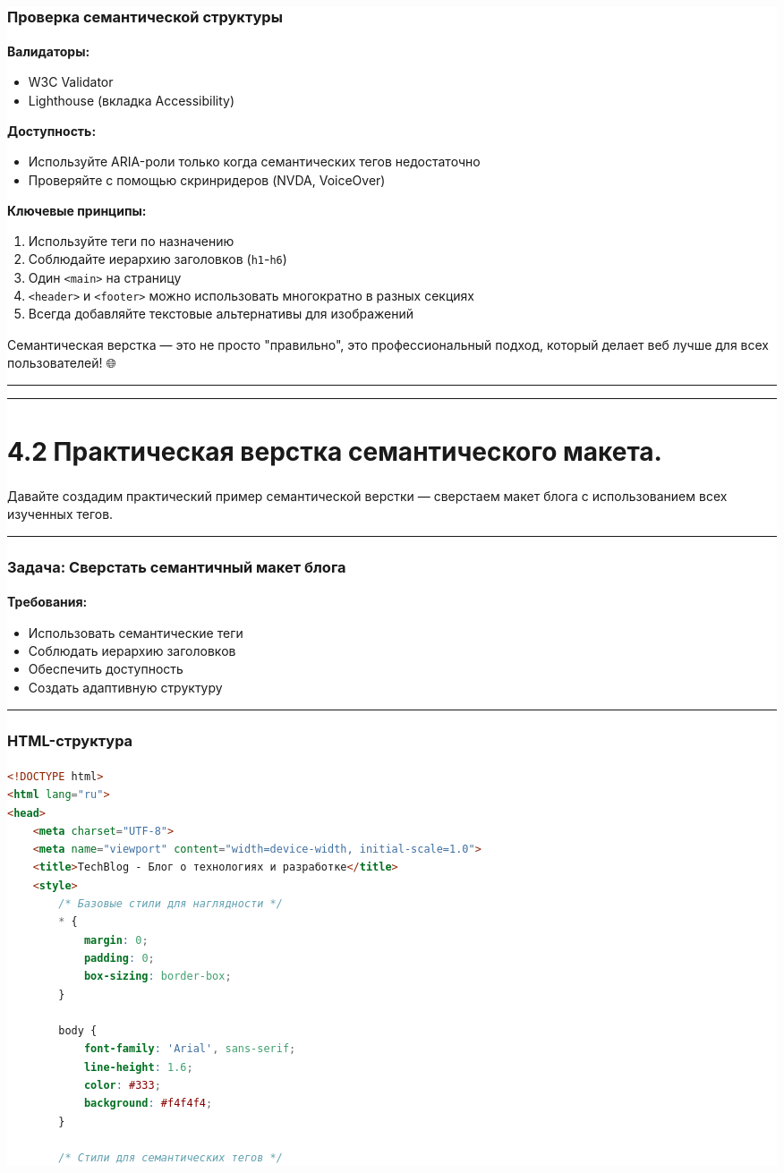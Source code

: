
### **Проверка семантической структуры**

**Валидаторы:**
- W3C Validator
- Lighthouse (вкладка Accessibility)

**Доступность:**
- Используйте ARIA-роли только когда семантических тегов недостаточно
- Проверяйте с помощью скринридеров (NVDA, VoiceOver)

**Ключевые принципы:**
1. Используйте теги по назначению
2. Соблюдайте иерархию заголовков (`h1`-`h6`)
3. Один `<main>` на страницу
4. `<header>` и `<footer>` можно использовать многократно в разных секциях
5. Всегда добавляйте текстовые альтернативы для изображений

Семантическая верстка — это не просто "правильно", это профессиональный подход, который делает веб лучше для всех пользователей! 🌐

---
---

# 4.2 Практическая верстка семантического макета.

Давайте создадим практический пример семантической верстки — сверстаем макет блога с использованием всех изученных тегов.

---

### **Задача: Сверстать семантичный макет блога**

**Требования:**
- Использовать семантические теги
- Соблюдать иерархию заголовков
- Обеспечить доступность
- Создать адаптивную структуру

---

### **HTML-структура**

```html
<!DOCTYPE html>
<html lang="ru">
<head>
    <meta charset="UTF-8">
    <meta name="viewport" content="width=device-width, initial-scale=1.0">
    <title>TechBlog - Блог о технологиях и разработке</title>
    <style>
        /* Базовые стили для наглядности */
        * {
            margin: 0;
            padding: 0;
            box-sizing: border-box;
        }

        body {
            font-family: 'Arial', sans-serif;
            line-height: 1.6;
            color: #333;
            background: #f4f4f4;
        }

        /* Стили для семантических тегов */
```